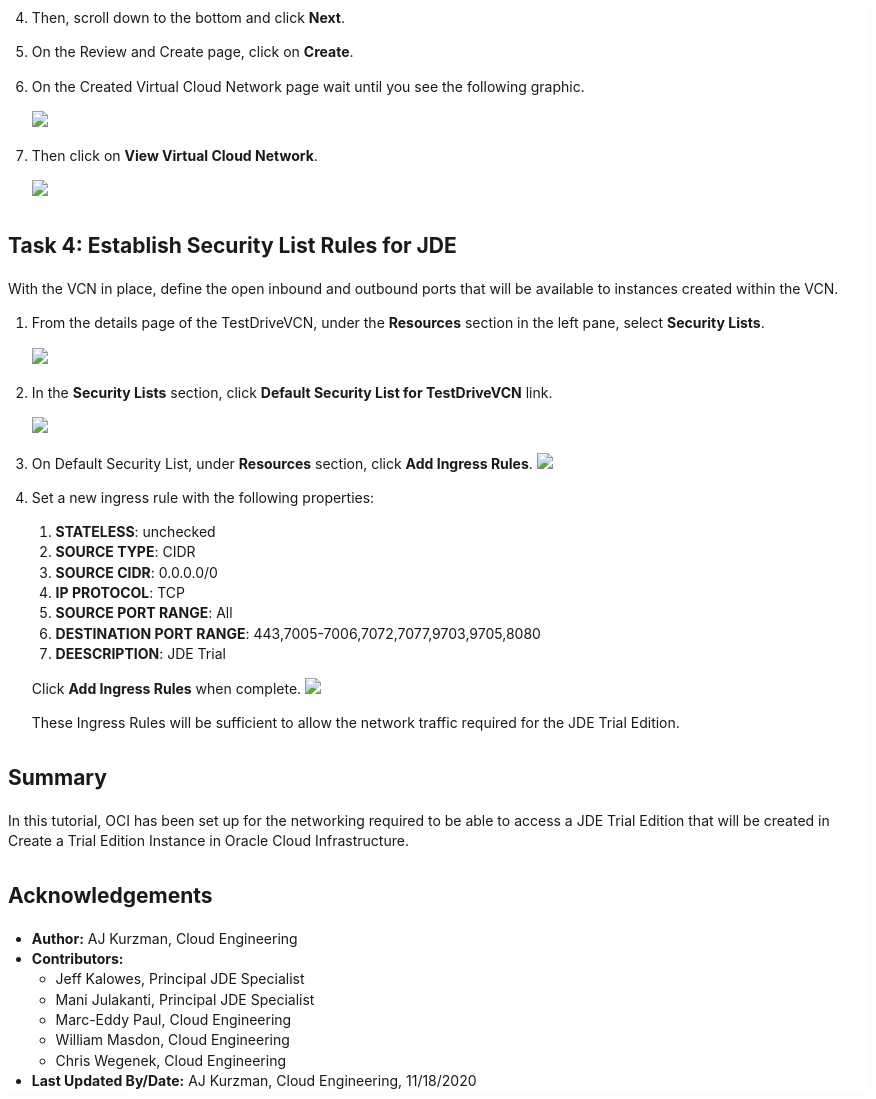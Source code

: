 4.  Then, scroll down to the bottom and click **Next**.

5.	On the Review and Create page, click on **Create**.

6.  On the Created Virtual Cloud Network page wait until you see the following graphic.

    ![](./images/creation-complete.png " ")

7.  Then click on **View Virtual Cloud Network**.

    ![](./images/vcn-button.png " ")


## Task 4:  Establish Security List Rules for JDE

With the VCN in place, define the open inbound and outbound ports that will be available to instances created within the VCN.

1.	From the details page of the TestDriveVCN, under the **Resources** section in the left pane, select **Security Lists**.

    ![](./images/security-lists.png " ")

2.	In the **Security Lists** section, click **Default Security List for TestDriveVCN** link.  

    ![](./images/default-security-list.png " ")

3.	On Default Security List, under **Resources** section, click **Add Ingress Rules**.
    ![](./images/ingress-rules.png " ")

4.  Set a new ingress rule with the following properties:
    1.  **STATELESS**: unchecked
    2.  **SOURCE TYPE**: CIDR
    3.  **SOURCE CIDR**: 0.0.0.0/0
    4.  **IP PROTOCOL**: TCP
    5.  **SOURCE PORT RANGE**: All
    6.  **DESTINATION PORT RANGE**: 443,7005-7006,7072,7077,9703,9705,8080
    7.  **DEESCRIPTION**: JDE Trial

    Click **Add Ingress Rules** when complete.
    ![](./images/ingress-rule-details.png " ")

    These Ingress Rules will be sufficient to allow the network traffic required for the JDE Trial Edition.

## Summary

In this tutorial, OCI has been set up for the networking required to be able to access a JDE Trial Edition that will be created in Create a Trial Edition Instance in Oracle Cloud Infrastructure.

## Acknowledgements
* **Author:** AJ Kurzman, Cloud Engineering
* **Contributors:**
    * Jeff Kalowes, Principal JDE Specialist
    * Mani Julakanti, Principal JDE Specialist
    * Marc-Eddy Paul, Cloud Engineering
    * William Masdon, Cloud Engineering
    * Chris Wegenek, Cloud Engineering
* **Last Updated By/Date:** AJ Kurzman, Cloud Engineering, 11/18/2020
